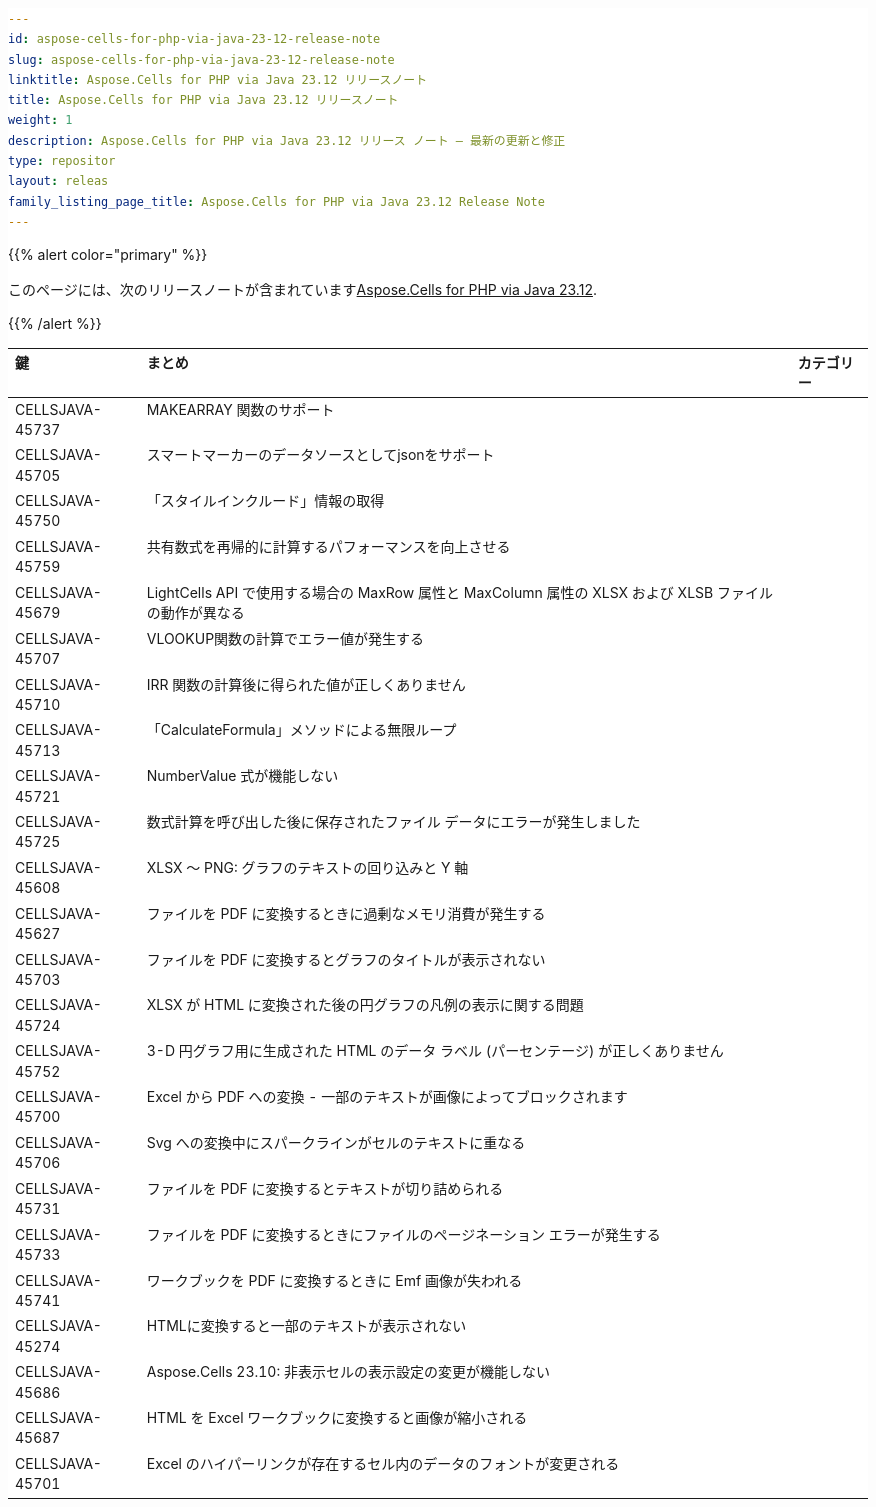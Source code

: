 ```yaml
---
id: aspose-cells-for-php-via-java-23-12-release-note
slug: aspose-cells-for-php-via-java-23-12-release-note
linktitle: Aspose.Cells for PHP via Java 23.12 リリースノート
title: Aspose.Cells for PHP via Java 23.12 リリースノート
weight: 1
description: Aspose.Cells for PHP via Java 23.12 リリース ノート – 最新の更新と修正
type: repositor
layout: releas
family_listing_page_title: Aspose.Cells for PHP via Java 23.12 Release Note
---
```

{{% alert color="primary" %}}

このページには、次のリリースノートが含まれています[Aspose.Cells for PHP via Java 23.12](https://releases.aspose.com/cells/php/new-releases/aspose.cells-for-php-via-java-23.12/).

{{% /alert %}}

|**鍵**|**まとめ**|**カテゴリー**|
| :- | :- | :- |
|CELLSJAVA-45737|MAKEARRAY 関数のサポート|
|CELLSJAVA-45705|スマートマーカーのデータソースとしてjsonをサポート|
|CELLSJAVA-45750|「スタイルインクルード」情報の取得|
|CELLSJAVA-45759|共有数式を再帰的に計算するパフォーマンスを向上させる|
|CELLSJAVA-45679|LightCells API で使用する場合の MaxRow 属性と MaxColumn 属性の XLSX および XLSB ファイルの動作が異なる|
|CELLSJAVA-45707|VLOOKUP関数の計算でエラー値が発生する|
|CELLSJAVA-45710|IRR 関数の計算後に得られた値が正しくありません|
|CELLSJAVA-45713|「CalculateFormula」メソッドによる無限ループ|
|CELLSJAVA-45721|NumberValue 式が機能しない|
|CELLSJAVA-45725|数式計算を呼び出した後に保存されたファイル データにエラーが発生しました|
|CELLSJAVA-45608|XLSX ～ PNG: グラフのテキストの回り込みと Y 軸|
|CELLSJAVA-45627|ファイルを PDF に変換するときに過剰なメモリ消費が発生する|
|CELLSJAVA-45703|ファイルを PDF に変換するとグラフのタイトルが表示されない|
|CELLSJAVA-45724|XLSX が HTML に変換された後の円グラフの凡例の表示に関する問題|
|CELLSJAVA-45752|3-D 円グラフ用に生成された HTML のデータ ラベル (パーセンテージ) が正しくありません|
|CELLSJAVA-45700|Excel から PDF への変換 - 一部のテキストが画像によってブロックされます|
|CELLSJAVA-45706|Svg への変換中にスパークラインがセルのテキストに重なる|
|CELLSJAVA-45731|ファイルを PDF に変換するとテキストが切り詰められる|
|CELLSJAVA-45733|ファイルを PDF に変換するときにファイルのページネーション エラーが発生する|
|CELLSJAVA-45741|ワークブックを PDF に変換するときに Emf 画像が失われる|
|CELLSJAVA-45274|HTMLに変換すると一部のテキストが表示されない|
|CELLSJAVA-45686|Aspose.Cells 23.10: 非表示セルの表示設定の変更が機能しない|
|CELLSJAVA-45687|HTML を Excel ワークブックに変換すると画像が縮小される|
|CELLSJAVA-45701|Excel のハイパーリンクが存在するセル内のデータのフォントが変更される|